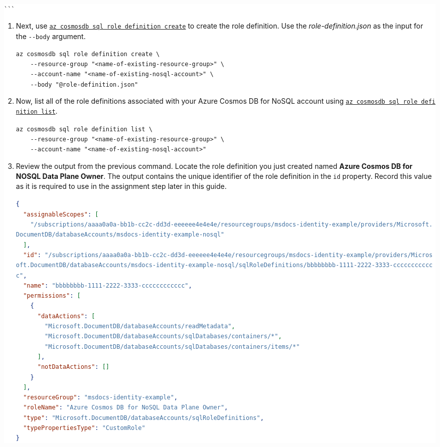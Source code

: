     ```

1. Next, use [`az cosmosdb sql role definition create`](/cli/azure/cosmosdb/sql/role/definition#az-cosmosdb-sql-role-definition-create) to create the role definition. Use the *role-definition.json* as the input for the `--body` argument.

    ```azurecli-interactive
    az cosmosdb sql role definition create \
        --resource-group "<name-of-existing-resource-group>" \
        --account-name "<name-of-existing-nosql-account>" \
        --body "@role-definition.json"
    ```  

1. Now, list all of the role definitions associated with your Azure Cosmos DB for NoSQL account using [`az cosmosdb sql role definition list`](/cli/azure/cosmosdb/sql/role/definition#az-cosmosdb-sql-role-definition-list).

    ```azurecli-interactive
    az cosmosdb sql role definition list \
        --resource-group "<name-of-existing-resource-group>" \
        --account-name "<name-of-existing-nosql-account>"
    ```

1. Review the output from the previous command. Locate the role definition you just created named **Azure Cosmos DB for NOSQL Data Plane Owner**. The output contains the unique identifier of the role definition in the `id` property. Record this value as it is required to use in the assignment step later in this guide.

    ```json
    {
      "assignableScopes": [
        "/subscriptions/aaaa0a0a-bb1b-cc2c-dd3d-eeeeee4e4e4e/resourcegroups/msdocs-identity-example/providers/Microsoft.DocumentDB/databaseAccounts/msdocs-identity-example-nosql"
      ],
      "id": "/subscriptions/aaaa0a0a-bb1b-cc2c-dd3d-eeeeee4e4e4e/resourcegroups/msdocs-identity-example/providers/Microsoft.DocumentDB/databaseAccounts/msdocs-identity-example-nosql/sqlRoleDefinitions/bbbbbbbb-1111-2222-3333-cccccccccccc",
      "name": "bbbbbbbb-1111-2222-3333-cccccccccccc",
      "permissions": [
        {
          "dataActions": [
            "Microsoft.DocumentDB/databaseAccounts/readMetadata",
            "Microsoft.DocumentDB/databaseAccounts/sqlDatabases/containers/*",
            "Microsoft.DocumentDB/databaseAccounts/sqlDatabases/containers/items/*"
          ],
          "notDataActions": []
        }
      ],
      "resourceGroup": "msdocs-identity-example",
      "roleName": "Azure Cosmos DB for NoSQL Data Plane Owner",
      "type": "Microsoft.DocumentDB/databaseAccounts/sqlRoleDefinitions",
      "typePropertiesType": "CustomRole"
    }
    ```
